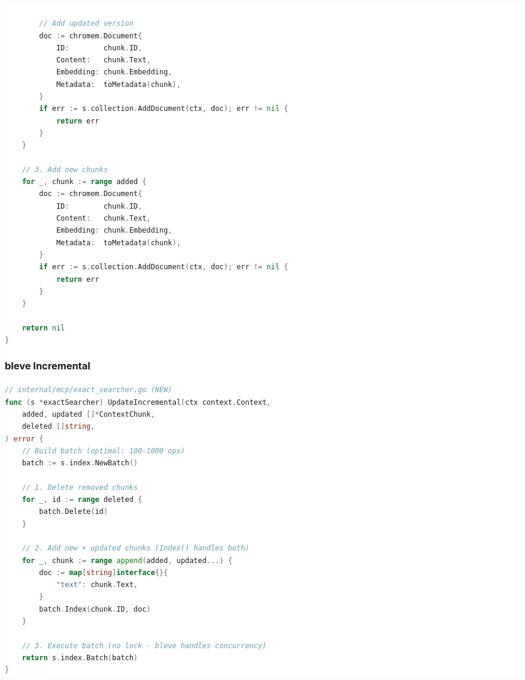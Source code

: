 ```go

        // Add updated version
        doc := chromem.Document{
            ID:        chunk.ID,
            Content:   chunk.Text,
            Embedding: chunk.Embedding,
            Metadata:  toMetadata(chunk),
        }
        if err := s.collection.AddDocument(ctx, doc); err != nil {
            return err
        }
    }

    // 3. Add new chunks
    for _, chunk := range added {
        doc := chromem.Document{
            ID:        chunk.ID,
            Content:   chunk.Text,
            Embedding: chunk.Embedding,
            Metadata:  toMetadata(chunk),
        }
        if err := s.collection.AddDocument(ctx, doc); err != nil {
            return err
        }
    }

    return nil
}
```

### bleve Incremental

```go
// internal/mcp/exact_searcher.go (NEW)
func (s *exactSearcher) UpdateIncremental(ctx context.Context,
    added, updated []*ContextChunk,
    deleted []string,
) error {
    // Build batch (optimal: 100-1000 ops)
    batch := s.index.NewBatch()

    // 1. Delete removed chunks
    for _, id := range deleted {
        batch.Delete(id)
    }

    // 2. Add new + updated chunks (Index() handles both)
    for _, chunk := range append(added, updated...) {
        doc := map[string]interface{}{
            "text": chunk.Text,
        }
        batch.Index(chunk.ID, doc)
    }

    // 3. Execute batch (no lock - bleve handles concurrency)
    return s.index.Batch(batch)
}
```
